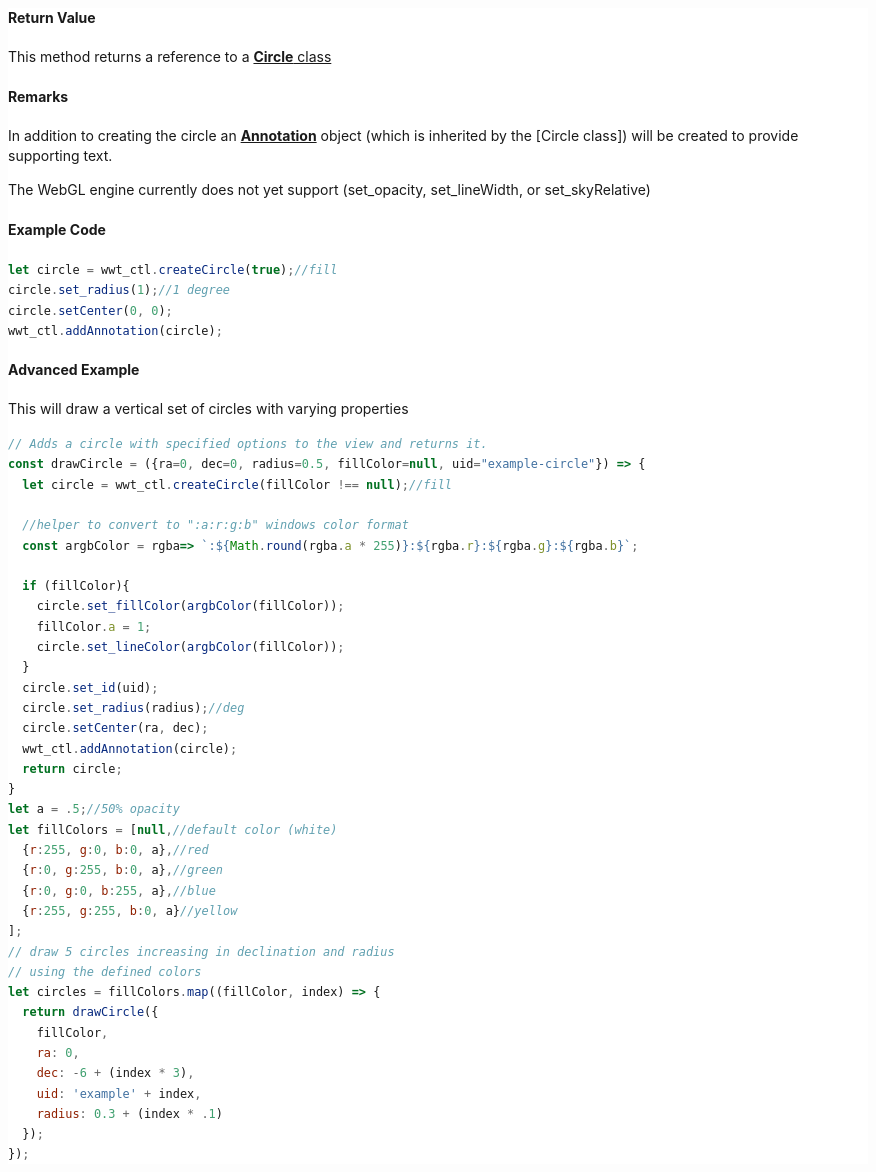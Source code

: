 #### Return Value
This method returns a reference to a [**Circle** class]


#### Remarks
In addition to creating the circle an [**Annotation**](annotation) object (which is inherited by the [Circle class]) will be created to provide supporting text.

The WebGL engine currently does not yet support (set_opacity, set_lineWidth, or set_skyRelative)


#### Example Code
```js
let circle = wwt_ctl.createCircle(true);//fill
circle.set_radius(1);//1 degree
circle.setCenter(0, 0);
wwt_ctl.addAnnotation(circle);
```


#### Advanced Example

This will draw a vertical set of circles with varying properties

```js
// Adds a circle with specified options to the view and returns it.
const drawCircle = ({ra=0, dec=0, radius=0.5, fillColor=null, uid="example-circle"}) => {
  let circle = wwt_ctl.createCircle(fillColor !== null);//fill
  
  //helper to convert to ":a:r:g:b" windows color format
  const argbColor = rgba=> `:${Math.round(rgba.a * 255)}:${rgba.r}:${rgba.g}:${rgba.b}`;
  
  if (fillColor){
    circle.set_fillColor(argbColor(fillColor));
    fillColor.a = 1;
    circle.set_lineColor(argbColor(fillColor));
  }
  circle.set_id(uid);
  circle.set_radius(radius);//deg
  circle.setCenter(ra, dec);
  wwt_ctl.addAnnotation(circle);
  return circle;
}
let a = .5;//50% opacity
let fillColors = [null,//default color (white)
  {r:255, g:0, b:0, a},//red
  {r:0, g:255, b:0, a},//green
  {r:0, g:0, b:255, a},//blue
  {r:255, g:255, b:0, a}//yellow
];
// draw 5 circles increasing in declination and radius
// using the defined colors
let circles = fillColors.map((fillColor, index) => {
  return drawCircle({
    fillColor,
    ra: 0,
    dec: -6 + (index * 3),
    uid: 'example' + index,
    radius: 0.3 + (index * .1)
  });
});
```


[**WWT Property Getters**]: #wwt-property-getters
[**WWT Property Setters**]: #wwt-property-setters
[**WWT Methods**]: #wwt-methods
[**WWT Events**]: #wwt-events
[Top]: #wwt-webgl-sdk
[**get_fov**]: #get_fov-getter
[**getdec**]: #getdec-getter
[**getra**]: #getra-getter
[**get_hidetourfeedback**]: #get_hidetourfeedback-getter
[**get_showcaptions**]: #get_showcaptions-getter
[**get_smoothanimation**]: #get_smoothanimation-getter
[**set_hidetourfeedback**]: #set_hidetourfeedback-setter
[**set_showcaptions**]: #set_showcaptions-setter
[**set_smoothanimation**]: #set_smoothanimation-setter
[**addannotation**]: #addannotation-method
[**addvotablelayer**]: #addvotablelayer-method
[**clearannotations**]: #clearannotations-method
[**createcircle**]: #createcircle-method
[**createfolder**]: #createfolder-method
[**createpolyline**]: #createpolyline-method
[**createpolygon**]: #createpolygon-method
[**displayvotablelayer**]: #displayvotablelayer-method
[**endinit**]: #endinit-method
[**gotoradeczoom**]: #gotoradeczoom-method
[**hideui**]: #hideui-method
[**loadfits**]: #loadfits-method
[**loadfitslayer**]: #loadfitslayer-method
[**loadimagecollection**]: #loadimagecollection-method
[**loadtour**]: #loadtour-method
[**loadvotable**]: #loadvotable-method
[**playtour**]: #playtour-method
[**refreshlayermanagernow**]: #refreshlayermanagernow-method
[**removeannotation**]: #removeannotation-method
[**setbackgroundimagebyname**]: #setbackgroundimagebyname-method
[**setforegroundimagebyname**]: #setforegroundimagebyname-method
[**setforegroundopacity**]: #setforegroundopacity-method
[**settimescrubberposition**]: #settimescrubberposition-method
[**settimeslider**]: #settimeslider-method
[**showcolorpicker**]: #showcolorpicker-method
[**stoptour**]: #stoptour-method
[**zoom**]: #zoom-method
[**annotation** class]: ./annotation.md
[**circle** class]: ./circle.md
[**folder** class]: ./folder.md
[**polyline** class]: ./polyline.md
[**poly** class]: ./poly.md
[**place** class]: ./place.md
[**imagery** class]: ./imagery.md
[**annotation** object]: ./annotation.md
[**circle** object]: ./circle.md
[**folder** object]: ./folder.md
[**polyline** object]: ./polyline.md
[**poly** object]: ./poly.md
[**place** object]: ./place.md
[**imagery** object]: ./imagery.md
[**annotation**]: ./annotation.md
[**circle**]: ./circle.md
[**folder**]: ./folder.md
[**polyline**]: ./polyline.md
[**poly**]: ./poly.md
[**place**]: ./place.md
[**imagery**]: ./imagery.md
[**annotationclicked**]: #annotationclicked-event
[**arrived**]: #arrived-event
[**clicked**]: #clicked-event
[**collectionloaded**]: #collectionloaded-event
[**colorpickerdisplay**]: #colorpickerdisplay-event
[**imageryloaded**]: #imageryloaded-event
[**ready**]: #ready-event
[**refreshlayermanager**]: #refreshlayermanager-event
[**slidechanged**]: #slidechanged-event
[**timescrubberhook**]: #timescrubberhook-event
[**tourended**]: #tourended-event
[**tourerror**]: #tourerror-event
[**tourpaused**]: #tourpaused-event
[**tourready**]: #tourready-event
[**tourresumed**]: #tourresumed-event
[**votabledisplay**]: #votabledisplay-event
[**loadimagecollection** class]: ./loadimagecollection.md
[**loadimagecollection** object]: ./loadimagecollection.md
[**loadimagecollection**]: ./loadimagecollection.md